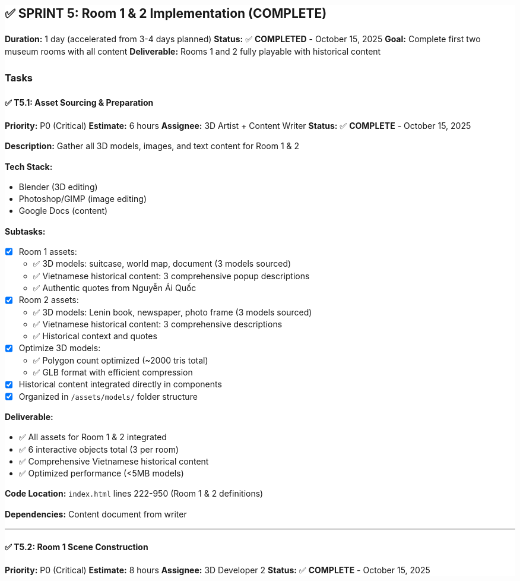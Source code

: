 ## ✅ SPRINT 5: Room 1 & 2 Implementation (COMPLETE)
**Duration:** 1 day (accelerated from 3-4 days planned)
**Status:** ✅ **COMPLETED** - October 15, 2025
**Goal:** Complete first two museum rooms with all content
**Deliverable:** Rooms 1 and 2 fully playable with historical content

### Tasks

#### ✅ T5.1: Asset Sourcing & Preparation
**Priority:** P0 (Critical)
**Estimate:** 6 hours
**Assignee:** 3D Artist + Content Writer
**Status:** ✅ **COMPLETE** - October 15, 2025

**Description:**
Gather all 3D models, images, and text content for Room 1 & 2

**Tech Stack:**
- Blender (3D editing)
- Photoshop/GIMP (image editing)
- Google Docs (content)

**Subtasks:**
- [x] Room 1 assets:
  - ✅ 3D models: suitcase, world map, document (3 models sourced)
  - ✅ Vietnamese historical content: 3 comprehensive popup descriptions
  - ✅ Authentic quotes from Nguyễn Ái Quốc
- [x] Room 2 assets:
  - ✅ 3D models: Lenin book, newspaper, photo frame (3 models sourced)
  - ✅ Vietnamese historical content: 3 comprehensive descriptions
  - ✅ Historical context and quotes
- [x] Optimize 3D models:
  - ✅ Polygon count optimized (~2000 tris total)
  - ✅ GLB format with efficient compression
- [x] Historical content integrated directly in components
- [x] Organized in `/assets/models/` folder structure

**Deliverable:**
- ✅ All assets for Room 1 & 2 integrated
- ✅ 6 interactive objects total (3 per room)
- ✅ Comprehensive Vietnamese historical content
- ✅ Optimized performance (<5MB models)

**Code Location:** `index.html` lines 222-950 (Room 1 & 2 definitions)

**Dependencies:** Content document from writer

---

#### ✅ T5.2: Room 1 Scene Construction
**Priority:** P0 (Critical)
**Estimate:** 8 hours
**Assignee:** 3D Developer 2
**Status:** ✅ **COMPLETE** - October 15, 2025

